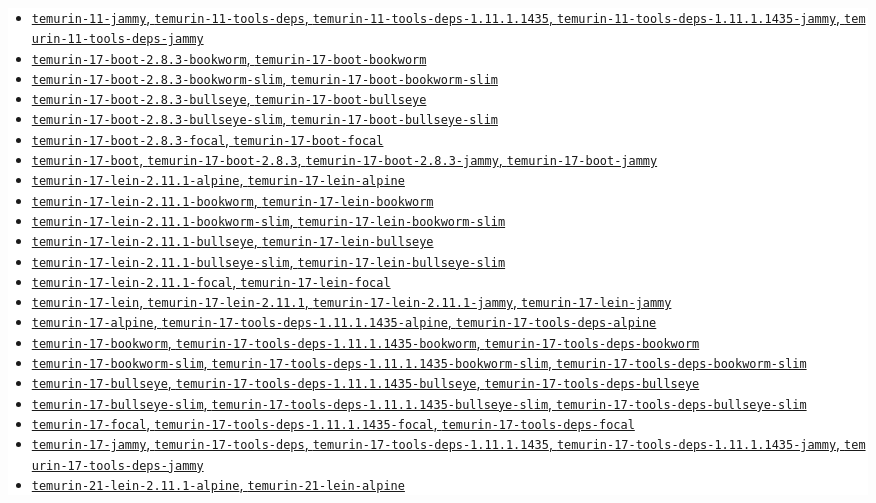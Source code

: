 -	[`temurin-11-jammy`, `temurin-11-tools-deps`, `temurin-11-tools-deps-1.11.1.1435`, `temurin-11-tools-deps-1.11.1.1435-jammy`, `temurin-11-tools-deps-jammy`](https://github.com/Quantisan/docker-clojure/blob/5746ecb32015be52aede7a5f9d7632ca46478032/target/eclipse-temurin-11-jdk-jammy/tools-deps/Dockerfile)
-	[`temurin-17-boot-2.8.3-bookworm`, `temurin-17-boot-bookworm`](https://github.com/Quantisan/docker-clojure/blob/5746ecb32015be52aede7a5f9d7632ca46478032/target/debian-bookworm-17/boot/Dockerfile)
-	[`temurin-17-boot-2.8.3-bookworm-slim`, `temurin-17-boot-bookworm-slim`](https://github.com/Quantisan/docker-clojure/blob/5746ecb32015be52aede7a5f9d7632ca46478032/target/debian-bookworm-slim-17/boot/Dockerfile)
-	[`temurin-17-boot-2.8.3-bullseye`, `temurin-17-boot-bullseye`](https://github.com/Quantisan/docker-clojure/blob/5746ecb32015be52aede7a5f9d7632ca46478032/target/debian-bullseye-17/boot/Dockerfile)
-	[`temurin-17-boot-2.8.3-bullseye-slim`, `temurin-17-boot-bullseye-slim`](https://github.com/Quantisan/docker-clojure/blob/5746ecb32015be52aede7a5f9d7632ca46478032/target/debian-bullseye-slim-17/boot/Dockerfile)
-	[`temurin-17-boot-2.8.3-focal`, `temurin-17-boot-focal`](https://github.com/Quantisan/docker-clojure/blob/5746ecb32015be52aede7a5f9d7632ca46478032/target/eclipse-temurin-17-jdk-focal/boot/Dockerfile)
-	[`temurin-17-boot`, `temurin-17-boot-2.8.3`, `temurin-17-boot-2.8.3-jammy`, `temurin-17-boot-jammy`](https://github.com/Quantisan/docker-clojure/blob/5746ecb32015be52aede7a5f9d7632ca46478032/target/eclipse-temurin-17-jdk-jammy/boot/Dockerfile)
-	[`temurin-17-lein-2.11.1-alpine`, `temurin-17-lein-alpine`](https://github.com/Quantisan/docker-clojure/blob/5746ecb32015be52aede7a5f9d7632ca46478032/target/eclipse-temurin-17-jdk-alpine/lein/Dockerfile)
-	[`temurin-17-lein-2.11.1-bookworm`, `temurin-17-lein-bookworm`](https://github.com/Quantisan/docker-clojure/blob/5746ecb32015be52aede7a5f9d7632ca46478032/target/debian-bookworm-17/lein/Dockerfile)
-	[`temurin-17-lein-2.11.1-bookworm-slim`, `temurin-17-lein-bookworm-slim`](https://github.com/Quantisan/docker-clojure/blob/5746ecb32015be52aede7a5f9d7632ca46478032/target/debian-bookworm-slim-17/lein/Dockerfile)
-	[`temurin-17-lein-2.11.1-bullseye`, `temurin-17-lein-bullseye`](https://github.com/Quantisan/docker-clojure/blob/5746ecb32015be52aede7a5f9d7632ca46478032/target/debian-bullseye-17/lein/Dockerfile)
-	[`temurin-17-lein-2.11.1-bullseye-slim`, `temurin-17-lein-bullseye-slim`](https://github.com/Quantisan/docker-clojure/blob/5746ecb32015be52aede7a5f9d7632ca46478032/target/debian-bullseye-slim-17/lein/Dockerfile)
-	[`temurin-17-lein-2.11.1-focal`, `temurin-17-lein-focal`](https://github.com/Quantisan/docker-clojure/blob/5746ecb32015be52aede7a5f9d7632ca46478032/target/eclipse-temurin-17-jdk-focal/lein/Dockerfile)
-	[`temurin-17-lein`, `temurin-17-lein-2.11.1`, `temurin-17-lein-2.11.1-jammy`, `temurin-17-lein-jammy`](https://github.com/Quantisan/docker-clojure/blob/5746ecb32015be52aede7a5f9d7632ca46478032/target/eclipse-temurin-17-jdk-jammy/lein/Dockerfile)
-	[`temurin-17-alpine`, `temurin-17-tools-deps-1.11.1.1435-alpine`, `temurin-17-tools-deps-alpine`](https://github.com/Quantisan/docker-clojure/blob/5746ecb32015be52aede7a5f9d7632ca46478032/target/eclipse-temurin-17-jdk-alpine/tools-deps/Dockerfile)
-	[`temurin-17-bookworm`, `temurin-17-tools-deps-1.11.1.1435-bookworm`, `temurin-17-tools-deps-bookworm`](https://github.com/Quantisan/docker-clojure/blob/5746ecb32015be52aede7a5f9d7632ca46478032/target/debian-bookworm-17/tools-deps/Dockerfile)
-	[`temurin-17-bookworm-slim`, `temurin-17-tools-deps-1.11.1.1435-bookworm-slim`, `temurin-17-tools-deps-bookworm-slim`](https://github.com/Quantisan/docker-clojure/blob/5746ecb32015be52aede7a5f9d7632ca46478032/target/debian-bookworm-slim-17/tools-deps/Dockerfile)
-	[`temurin-17-bullseye`, `temurin-17-tools-deps-1.11.1.1435-bullseye`, `temurin-17-tools-deps-bullseye`](https://github.com/Quantisan/docker-clojure/blob/5746ecb32015be52aede7a5f9d7632ca46478032/target/debian-bullseye-17/tools-deps/Dockerfile)
-	[`temurin-17-bullseye-slim`, `temurin-17-tools-deps-1.11.1.1435-bullseye-slim`, `temurin-17-tools-deps-bullseye-slim`](https://github.com/Quantisan/docker-clojure/blob/5746ecb32015be52aede7a5f9d7632ca46478032/target/debian-bullseye-slim-17/tools-deps/Dockerfile)
-	[`temurin-17-focal`, `temurin-17-tools-deps-1.11.1.1435-focal`, `temurin-17-tools-deps-focal`](https://github.com/Quantisan/docker-clojure/blob/5746ecb32015be52aede7a5f9d7632ca46478032/target/eclipse-temurin-17-jdk-focal/tools-deps/Dockerfile)
-	[`temurin-17-jammy`, `temurin-17-tools-deps`, `temurin-17-tools-deps-1.11.1.1435`, `temurin-17-tools-deps-1.11.1.1435-jammy`, `temurin-17-tools-deps-jammy`](https://github.com/Quantisan/docker-clojure/blob/5746ecb32015be52aede7a5f9d7632ca46478032/target/eclipse-temurin-17-jdk-jammy/tools-deps/Dockerfile)
-	[`temurin-21-lein-2.11.1-alpine`, `temurin-21-lein-alpine`](https://github.com/Quantisan/docker-clojure/blob/5746ecb32015be52aede7a5f9d7632ca46478032/target/eclipse-temurin-21-jdk-alpine/lein/Dockerfile)